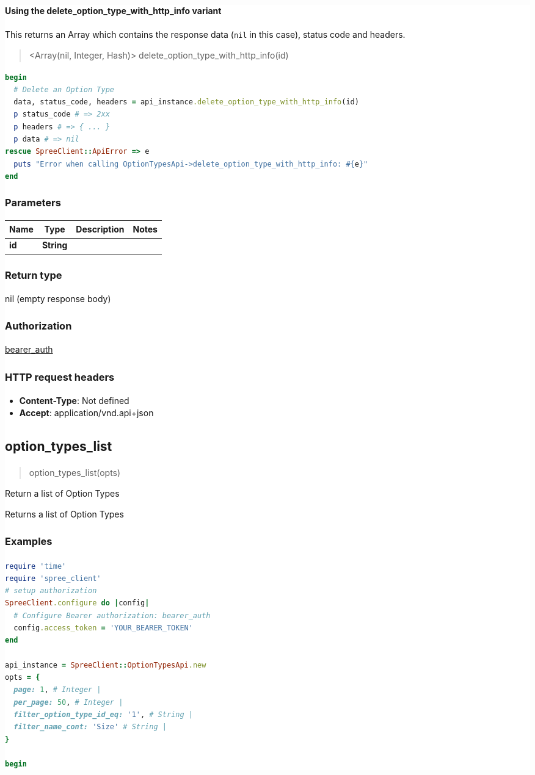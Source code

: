#### Using the delete_option_type_with_http_info variant

This returns an Array which contains the response data (`nil` in this case), status code and headers.

> <Array(nil, Integer, Hash)> delete_option_type_with_http_info(id)

```ruby
begin
  # Delete an Option Type
  data, status_code, headers = api_instance.delete_option_type_with_http_info(id)
  p status_code # => 2xx
  p headers # => { ... }
  p data # => nil
rescue SpreeClient::ApiError => e
  puts "Error when calling OptionTypesApi->delete_option_type_with_http_info: #{e}"
end
```

### Parameters

| Name | Type | Description | Notes |
| ---- | ---- | ----------- | ----- |
| **id** | **String** |  |  |

### Return type

nil (empty response body)

### Authorization

[bearer_auth](../README.md#bearer_auth)

### HTTP request headers

- **Content-Type**: Not defined
- **Accept**: application/vnd.api+json


## option_types_list

> <ResourcesList> option_types_list(opts)

Return a list of Option Types

Returns a list of Option Types

### Examples

```ruby
require 'time'
require 'spree_client'
# setup authorization
SpreeClient.configure do |config|
  # Configure Bearer authorization: bearer_auth
  config.access_token = 'YOUR_BEARER_TOKEN'
end

api_instance = SpreeClient::OptionTypesApi.new
opts = {
  page: 1, # Integer | 
  per_page: 50, # Integer | 
  filter_option_type_id_eq: '1', # String | 
  filter_name_cont: 'Size' # String | 
}

begin
```